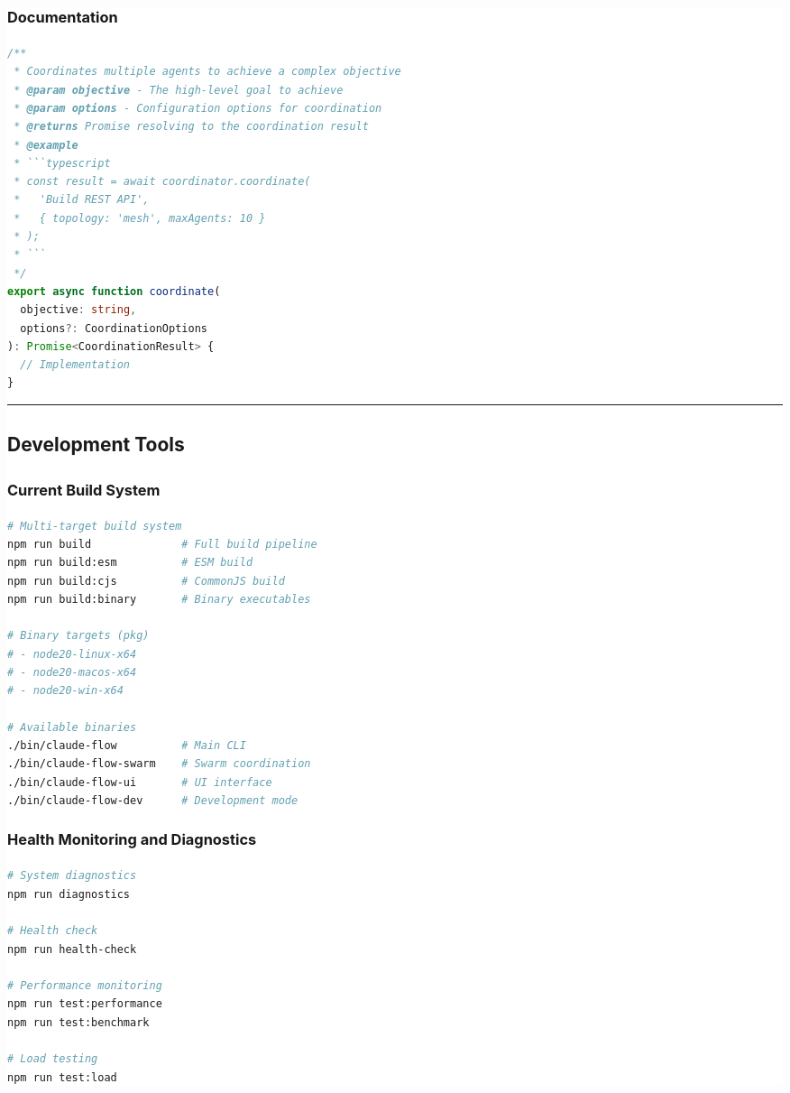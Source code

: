 ### Documentation

```typescript
/**
 * Coordinates multiple agents to achieve a complex objective
 * @param objective - The high-level goal to achieve
 * @param options - Configuration options for coordination
 * @returns Promise resolving to the coordination result
 * @example
 * ```typescript
 * const result = await coordinator.coordinate(
 *   'Build REST API',
 *   { topology: 'mesh', maxAgents: 10 }
 * );
 * ```
 */
export async function coordinate(
  objective: string,
  options?: CoordinationOptions
): Promise<CoordinationResult> {
  // Implementation
}
```

---

## Development Tools

### Current Build System

```bash
# Multi-target build system
npm run build              # Full build pipeline
npm run build:esm          # ESM build
npm run build:cjs          # CommonJS build
npm run build:binary       # Binary executables

# Binary targets (pkg)
# - node20-linux-x64
# - node20-macos-x64
# - node20-win-x64

# Available binaries
./bin/claude-flow          # Main CLI
./bin/claude-flow-swarm    # Swarm coordination
./bin/claude-flow-ui       # UI interface
./bin/claude-flow-dev      # Development mode
```

### Health Monitoring and Diagnostics

```bash
# System diagnostics
npm run diagnostics

# Health check
npm run health-check

# Performance monitoring
npm run test:performance
npm run test:benchmark

# Load testing
npm run test:load
```